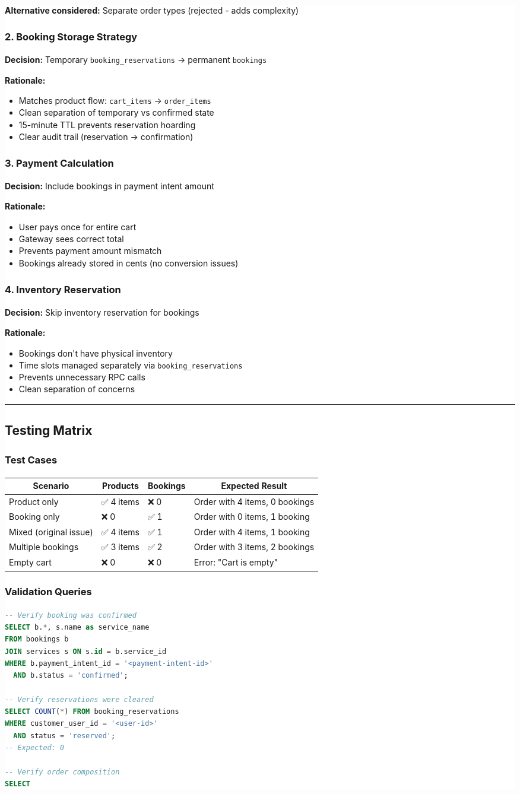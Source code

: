 **Alternative considered:** Separate order types (rejected - adds complexity)

### 2. Booking Storage Strategy
**Decision:** Temporary `booking_reservations` → permanent `bookings`

**Rationale:**
- Matches product flow: `cart_items` → `order_items`
- Clean separation of temporary vs confirmed state
- 15-minute TTL prevents reservation hoarding
- Clear audit trail (reservation → confirmation)

### 3. Payment Calculation
**Decision:** Include bookings in payment intent amount

**Rationale:**
- User pays once for entire cart
- Gateway sees correct total
- Prevents payment amount mismatch
- Bookings already stored in cents (no conversion issues)

### 4. Inventory Reservation
**Decision:** Skip inventory reservation for bookings

**Rationale:**
- Bookings don't have physical inventory
- Time slots managed separately via `booking_reservations`
- Prevents unnecessary RPC calls
- Clean separation of concerns

---

## Testing Matrix

### Test Cases

| Scenario | Products | Bookings | Expected Result |
|----------|----------|----------|----------------|
| Product only | ✅ 4 items | ❌ 0 | Order with 4 items, 0 bookings |
| Booking only | ❌ 0 | ✅ 1 | Order with 0 items, 1 booking |
| Mixed (original issue) | ✅ 4 items | ✅ 1 | Order with 4 items, 1 booking |
| Multiple bookings | ✅ 3 items | ✅ 2 | Order with 3 items, 2 bookings |
| Empty cart | ❌ 0 | ❌ 0 | Error: "Cart is empty" |

### Validation Queries
```sql
-- Verify booking was confirmed
SELECT b.*, s.name as service_name
FROM bookings b
JOIN services s ON s.id = b.service_id
WHERE b.payment_intent_id = '<payment-intent-id>'
  AND b.status = 'confirmed';

-- Verify reservations were cleared
SELECT COUNT(*) FROM booking_reservations
WHERE customer_user_id = '<user-id>'
  AND status = 'reserved';
-- Expected: 0

-- Verify order composition
SELECT 
```